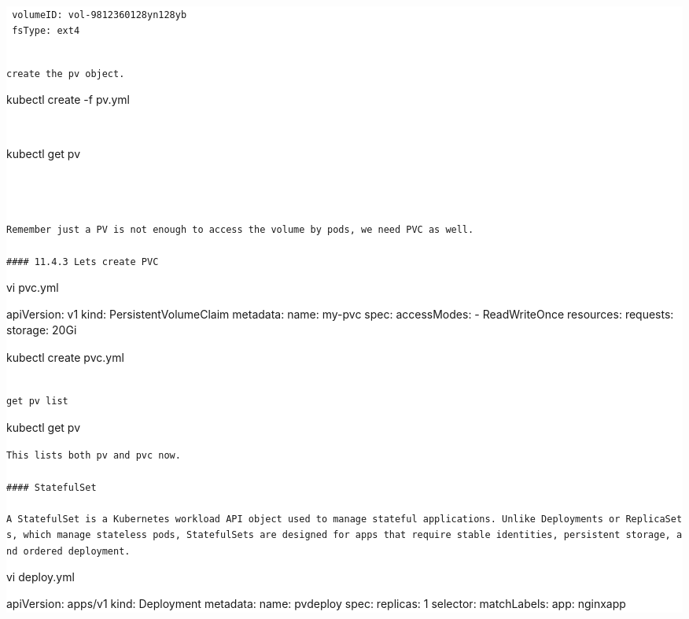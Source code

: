      volumeID: vol-9812360128yn128yb
     fsType: ext4
```

create the pv object.  
```
kubectl create -f pv.yml
```


```
kubectl get pv
```



Remember just a PV is not enough to access the volume by pods, we need PVC as well.  

#### 11.4.3 Lets create PVC

```
vi pvc.yml
```

```
apiVersion: v1
kind: PersistentVolumeClaim
metadata:
  name: my-pvc
spec:
  accessModes:
    - ReadWriteOnce
  resources:
    requests:
      storage: 20Gi
```

```
kubectl create pvc.yml
```

get pv list  
```
kubectl get pv
```
This lists both pv and pvc now.  

#### StatefulSet

A StatefulSet is a Kubernetes workload API object used to manage stateful applications. Unlike Deployments or ReplicaSets, which manage stateless pods, StatefulSets are designed for apps that require stable identities, persistent storage, and ordered deployment.  

```
vi deploy.yml
```

```
apiVersion: apps/v1
kind: Deployment
metadata:
  name: pvdeploy
spec:
  replicas: 1
  selector:
    matchLabels:
     app: nginxapp